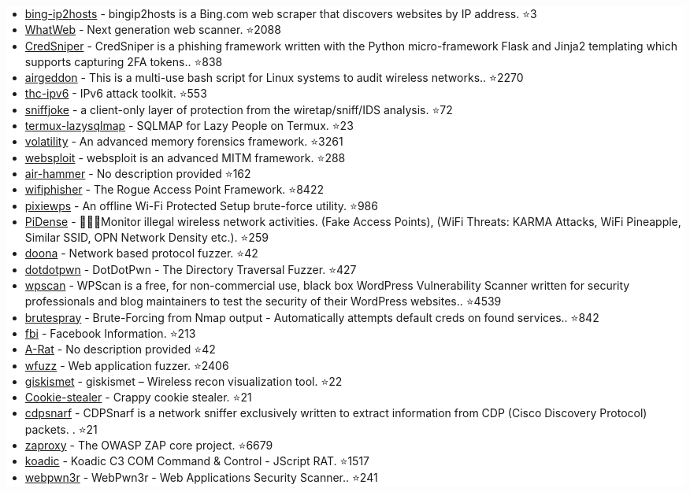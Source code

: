 - [bing-ip2hosts](https://github.com/urbanadventurer/bing-ip2hosts) - bingip2hosts is a Bing.com web scraper that discovers websites by IP address. :star:3
- [WhatWeb](https://github.com/urbanadventurer/WhatWeb) - Next generation web scanner. :star:2088
- [CredSniper](https://github.com/ustayready/CredSniper) - CredSniper is a phishing framework written with the Python micro-framework Flask and Jinja2 templating which supports capturing 2FA tokens.. :star:838
- [airgeddon](https://github.com/v1s1t0r1sh3r3/airgeddon) - This is a multi-use bash script for Linux systems to audit wireless networks.. :star:2270
- [thc-ipv6](https://github.com/vanhauser-thc/thc-ipv6) - IPv6 attack toolkit. :star:553
- [sniffjoke](https://github.com/vecna/sniffjoke) - a client-only layer of protection from the wiretap/sniff/IDS analysis. :star:72
- [termux-lazysqlmap](https://github.com/verluchie/termux-lazysqlmap) - SQLMAP for Lazy People on Termux. :star:23
- [volatility](https://github.com/volatilityfoundation/volatility) - An advanced memory forensics framework. :star:3261
- [websploit](https://github.com/websploit/websploit) - websploit is an advanced MITM framework. :star:288
- [air-hammer](https://github.com/Wh1t3Rh1n0/air-hammer) - No description provided :star:162
- [wifiphisher](https://github.com/wifiphisher/wifiphisher) - The Rogue Access Point Framework. :star:8422
- [pixiewps](https://github.com/wiire-a/pixiewps) - An offline Wi-Fi Protected Setup brute-force utility. :star:986
- [PiDense](https://github.com/WiPi-Hunter/PiDense) - 🍓📡🍍Monitor illegal wireless network activities. (Fake Access Points), (WiFi Threats: KARMA Attacks, WiFi Pineapple, Similar SSID, OPN Network Density etc.). :star:259
- [doona](https://github.com/wireghoul/doona) - Network based protocol fuzzer. :star:42
- [dotdotpwn](https://github.com/wireghoul/dotdotpwn) - DotDotPwn - The Directory Traversal Fuzzer. :star:427
- [wpscan](https://github.com/wpscanteam/wpscan) - WPScan is a free, for non-commercial use, black box WordPress Vulnerability Scanner written for security professionals and blog maintainers to test the security of their WordPress websites.. :star:4539
- [brutespray](https://github.com/x90skysn3k/brutespray) - Brute-Forcing from Nmap output - Automatically attempts default creds on found services.. :star:842
- [fbi](https://github.com/xHak9x/fbi) - Facebook Information. :star:213
- [A-Rat](https://github.com/Xi4u7/A-Rat) - No description provided :star:42
- [wfuzz](https://github.com/xmendez/wfuzz) - Web application fuzzer. :star:2406
- [giskismet](https://github.com/xtr4nge/giskismet) - giskismet – Wireless recon visualization tool. :star:22
- [Cookie-stealer](https://github.com/Xyl2k/Cookie-stealer) - Crappy cookie stealer. :star:21
- [cdpsnarf](https://github.com/Zapotek/cdpsnarf) - CDPSnarf is a network sniffer exclusively written to extract information from CDP (Cisco Discovery Protocol)  packets. . :star:21
- [zaproxy](https://github.com/zaproxy/zaproxy) - The OWASP ZAP core project. :star:6679
- [koadic](https://github.com/zerosum0x0/koadic) - Koadic C3 COM Command & Control - JScript RAT. :star:1517
- [webpwn3r](https://github.com/zigoo0/webpwn3r) - WebPwn3r - Web Applications Security Scanner.. :star:241

